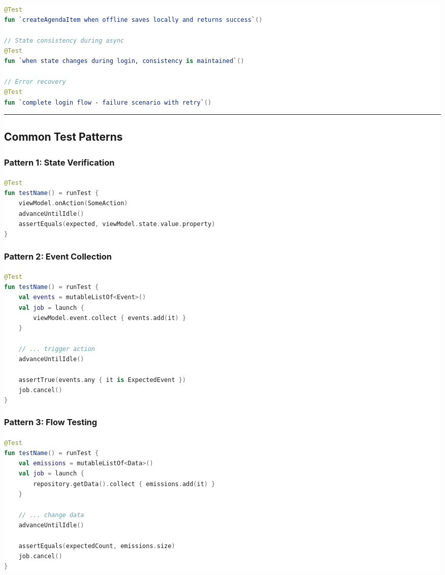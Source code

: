 ```kotlin
@Test
fun `createAgendaItem when offline saves locally and returns success`()

// State consistency during async
@Test
fun `when state changes during login, consistency is maintained`()

// Error recovery
@Test
fun `complete login flow - failure scenario with retry`()
```

---

## Common Test Patterns

### Pattern 1: State Verification

```kotlin
@Test
fun testName() = runTest {
    viewModel.onAction(SomeAction)
    advanceUntilIdle()
    assertEquals(expected, viewModel.state.value.property)
}
```

### Pattern 2: Event Collection

```kotlin
@Test
fun testName() = runTest {
    val events = mutableListOf<Event>()
    val job = launch {
        viewModel.event.collect { events.add(it) }
    }

    // ... trigger action
    advanceUntilIdle()

    assertTrue(events.any { it is ExpectedEvent })
    job.cancel()
}
```

### Pattern 3: Flow Testing

```kotlin
@Test
fun testName() = runTest {
    val emissions = mutableListOf<Data>()
    val job = launch {
        repository.getData().collect { emissions.add(it) }
    }

    // ... change data
    advanceUntilIdle()

    assertEquals(expectedCount, emissions.size)
    job.cancel()
}
```
